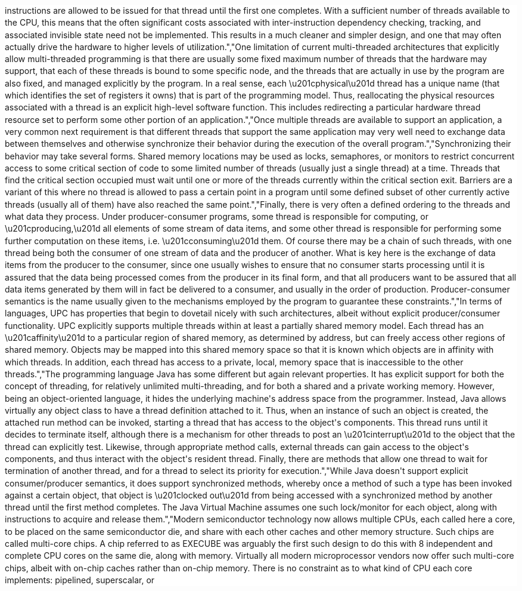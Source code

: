instructions are allowed to be issued for that thread until the first one completes. With a sufficient number of threads available to the CPU, this means that the often significant costs associated with inter-instruction dependency checking, tracking, and associated invisible state need not be implemented. This results in a much cleaner and simpler design, and one that may often actually drive the hardware to higher levels of utilization.","One limitation of current multi-threaded architectures that explicitly allow multi-threaded programming is that there are usually some fixed maximum number of threads that the hardware may support, that each of these threads is bound to some specific node, and the threads that are actually in use by the program are also fixed, and managed explicitly by the program. In a real sense, each \u201cphysical\u201d thread has a unique name (that which identifies the set of registers it owns) that is part of the programming model. Thus, reallocating the physical resources associated with a thread is an explicit high-level software function. This includes redirecting a particular hardware thread resource set to perform some other portion of an application.","Once multiple threads are available to support an application, a very common next requirement is that different threads that support the same application may very well need to exchange data between themselves and otherwise synchronize their behavior during the execution of the overall program.","Synchronizing their behavior may take several forms. Shared memory locations may be used as locks, semaphores, or monitors to restrict concurrent access to some critical section of code to some limited number of threads (usually just a single thread) at a time. Threads that find the critical section occupied must wait until one or more of the threads currently within the critical section exit. Barriers are a variant of this where no thread is allowed to pass a certain point in a program until some defined subset of other currently active threads (usually all of them) have also reached the same point.","Finally, there is very often a defined ordering to the threads and what data they process. Under producer-consumer programs, some thread is responsible for computing, or \u201cproducing,\u201d all elements of some stream of data items, and some other thread is responsible for performing some further computation on these items, i.e. \u201cconsuming\u201d them. Of course there may be a chain of such threads, with one thread being both the consumer of one stream of data and the producer of another. What is key here is the exchange of data items from the producer to the consumer, since one usually wishes to ensure that no consumer starts processing until it is assured that the data being processed comes from the producer in its final form, and that all producers want to be assured that all data items generated by them will in fact be delivered to a consumer, and usually in the order of production. Producer-consumer semantics is the name usually given to the mechanisms employed by the program to guarantee these constraints.","In terms of languages, UPC has properties that begin to dovetail nicely with such architectures, albeit without explicit producer\/consumer functionality. UPC explicitly supports multiple threads within at least a partially shared memory model. Each thread has an \u201caffinity\u201d to a particular region of shared memory, as determined by address, but can freely access other regions of shared memory. Objects may be mapped into this shared memory space so that it is known which objects are in affinity with which threads. In addition, each thread has access to a private, local, memory space that is inaccessible to the other threads.","The programming language Java has some different but again relevant properties. It has explicit support for both the concept of threading, for relatively unlimited multi-threading, and for both a shared and a private working memory. However, being an object-oriented language, it hides the underlying machine's address space from the programmer. Instead, Java allows virtually any object class to have a thread definition attached to it. Thus, when an instance of such an object is created, the attached run method can be invoked, starting a thread that has access to the object's components. This thread runs until it decides to terminate itself, although there is a mechanism for other threads to post an \u201cinterrupt\u201d to the object that the thread can explicitly test. Likewise, through appropriate method calls, external threads can gain access to the object's components, and thus interact with the object's resident thread. Finally, there are methods that allow one thread to wait for termination of another thread, and for a thread to select its priority for execution.","While Java doesn't support explicit consumer\/producer semantics, it does support synchronized methods, whereby once a method of such a type has been invoked against a certain object, that object is \u201clocked out\u201d from being accessed with a synchronized method by another thread until the first method completes. The Java Virtual Machine assumes one such lock\/monitor for each object, along with instructions to acquire and release them.","Modern semiconductor technology now allows multiple CPUs, each called here a core, to be placed on the same semiconductor die, and share with each other caches and other memory structure. Such chips are called multi-core chips. A chip referred to as EXECUBE was arguably the first such design to do this with 8 independent and complete CPU cores on the same die, along with memory. Virtually all modern microprocessor vendors now offer such multi-core chips, albeit with on-chip caches rather than on-chip memory. There is no constraint as to what kind of CPU each core implements: pipelined, superscalar, or